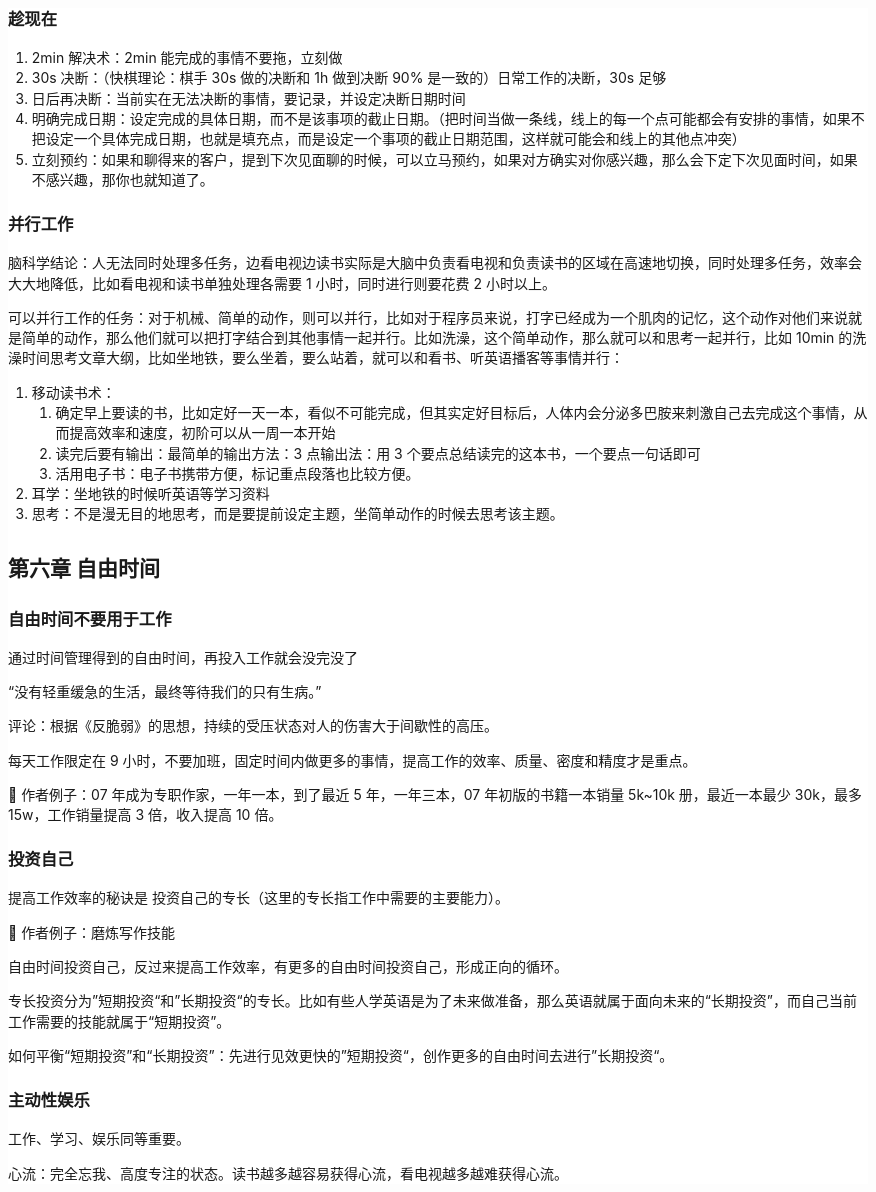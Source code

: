 ### 趁现在

1. 2min 解决术：2min 能完成的事情不要拖，立刻做
2. 30s 决断：（快棋理论：棋手 30s 做的决断和 1h 做到决断 90% 是一致的）日常工作的决断，30s 足够
3. 日后再决断：当前实在无法决断的事情，要记录，并设定决断日期时间
4. 明确完成日期：设定完成的具体日期，而不是该事项的截止日期。（把时间当做一条线，线上的每一个点可能都会有安排的事情，如果不把设定一个具体完成日期，也就是填充点，而是设定一个事项的截止日期范围，这样就可能会和线上的其他点冲突）
5. 立刻预约：如果和聊得来的客户，提到下次见面聊的时候，可以立马预约，如果对方确实对你感兴趣，那么会下定下次见面时间，如果不感兴趣，那你也就知道了。

### 并行工作

脑科学结论：人无法同时处理多任务，边看电视边读书实际是大脑中负责看电视和负责读书的区域在高速地切换，同时处理多任务，效率会大大地降低，比如看电视和读书单独处理各需要 1 小时，同时进行则要花费 2 小时以上。

可以并行工作的任务：对于机械、简单的动作，则可以并行，比如对于程序员来说，打字已经成为一个肌肉的记忆，这个动作对他们来说就是简单的动作，那么他们就可以把打字结合到其他事情一起并行。比如洗澡，这个简单动作，那么就可以和思考一起并行，比如 10min 的洗澡时间思考文章大纲，比如坐地铁，要么坐着，要么站着，就可以和看书、听英语播客等事情并行：

1. 移动读书术：
    1. 确定早上要读的书，比如定好一天一本，看似不可能完成，但其实定好目标后，人体内会分泌多巴胺来刺激自己去完成这个事情，从而提高效率和速度，初阶可以从一周一本开始
    2. 读完后要有输出：最简单的输出方法：3 点输出法：用 3 个要点总结读完的这本书，一个要点一句话即可
    3. 活用电子书：电子书携带方便，标记重点段落也比较方便。
2. 耳学：坐地铁的时候听英语等学习资料
3. 思考：不是漫无目的地思考，而是要提前设定主题，坐简单动作的时候去思考该主题。

## 第六章 自由时间

### 自由时间不要用于工作

通过时间管理得到的自由时间，再投入工作就会没完没了

“没有轻重缓急的生活，最终等待我们的只有生病。”

评论：根据《反脆弱》的思想，持续的受压状态对人的伤害大于间歇性的高压。

每天工作限定在 9 小时，不要加班，固定时间内做更多的事情，提高工作的效率、质量、密度和精度才是重点。

🌰 作者例子：07 年成为专职作家，一年一本，到了最近 5 年，一年三本，07 年初版的书籍一本销量 5k~10k 册，最近一本最少 30k，最多 15w，工作销量提高 3 倍，收入提高 10 倍。

### 投资自己

提高工作效率的秘诀是 投资自己的专长（这里的专长指工作中需要的主要能力）。

🌰 作者例子：磨炼写作技能

自由时间投资自己，反过来提高工作效率，有更多的自由时间投资自己，形成正向的循环。

专长投资分为”短期投资“和”长期投资“的专长。比如有些人学英语是为了未来做准备，那么英语就属于面向未来的“长期投资”，而自己当前工作需要的技能就属于“短期投资”。

如何平衡“短期投资”和“长期投资”：先进行见效更快的”短期投资“，创作更多的自由时间去进行”长期投资“。

### 主动性娱乐

工作、学习、娱乐同等重要。

心流：完全忘我、高度专注的状态。读书越多越容易获得心流，看电视越多越难获得心流。
